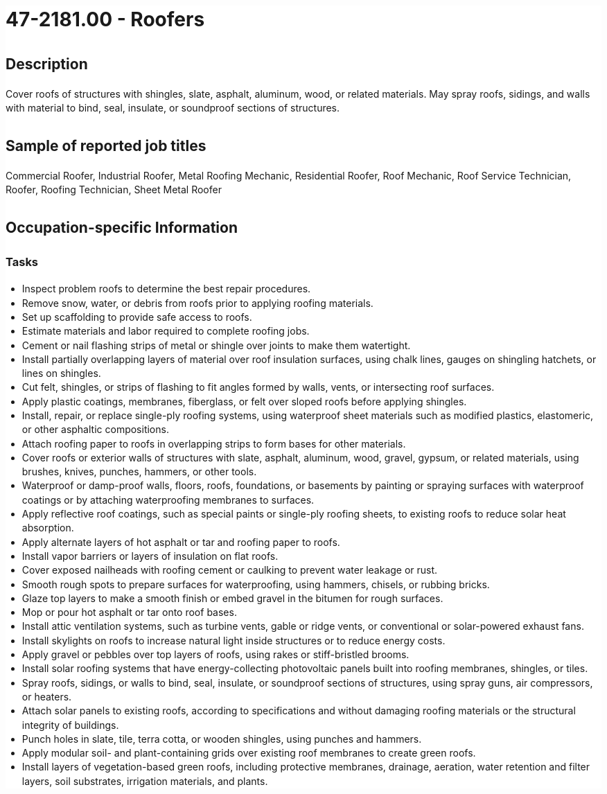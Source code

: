 # 47-2181.00 - Roofers

## Description
Cover roofs of structures with shingles, slate, asphalt, aluminum, wood, or related materials. May spray roofs, sidings, and walls with material to bind, seal, insulate, or soundproof sections of structures.

## Sample of reported job titles
Commercial Roofer, Industrial Roofer, Metal Roofing Mechanic, Residential Roofer, Roof Mechanic, Roof Service Technician, Roofer, Roofing Technician, Sheet Metal Roofer

## Occupation-specific Information
### Tasks
- Inspect problem roofs to determine the best repair procedures.
- Remove snow, water, or debris from roofs prior to applying roofing materials.
- Set up scaffolding to provide safe access to roofs.
- Estimate materials and labor required to complete roofing jobs.
- Cement or nail flashing strips of metal or shingle over joints to make them watertight.
- Install partially overlapping layers of material over roof insulation surfaces, using chalk lines, gauges on shingling hatchets, or lines on shingles.
- Cut felt, shingles, or strips of flashing to fit angles formed by walls, vents, or intersecting roof surfaces.
- Apply plastic coatings, membranes, fiberglass, or felt over sloped roofs before applying shingles.
- Install, repair, or replace single-ply roofing systems, using waterproof sheet materials such as modified plastics, elastomeric, or other asphaltic compositions.
- Attach roofing paper to roofs in overlapping strips to form bases for other materials.
- Cover roofs or exterior walls of structures with slate, asphalt, aluminum, wood, gravel, gypsum, or related materials, using brushes, knives, punches, hammers, or other tools.
- Waterproof or damp-proof walls, floors, roofs, foundations, or basements by painting or spraying surfaces with waterproof coatings or by attaching waterproofing membranes to surfaces.
- Apply reflective roof coatings, such as special paints or single-ply roofing sheets, to existing roofs to reduce solar heat absorption.
- Apply alternate layers of hot asphalt or tar and roofing paper to roofs.
- Install vapor barriers or layers of insulation on flat roofs.
- Cover exposed nailheads with roofing cement or caulking to prevent water leakage or rust.
- Smooth rough spots to prepare surfaces for waterproofing, using hammers, chisels, or rubbing bricks.
- Glaze top layers to make a smooth finish or embed gravel in the bitumen for rough surfaces.
- Mop or pour hot asphalt or tar onto roof bases.
- Install attic ventilation systems, such as turbine vents, gable or ridge vents, or conventional or solar-powered exhaust fans.
- Install skylights on roofs to increase natural light inside structures or to reduce energy costs.
- Apply gravel or pebbles over top layers of roofs, using rakes or stiff-bristled brooms.
- Install solar roofing systems that have energy-collecting photovoltaic panels built into roofing membranes, shingles, or tiles.
- Spray roofs, sidings, or walls to bind, seal, insulate, or soundproof sections of structures, using spray guns, air compressors, or heaters.
- Attach solar panels to existing roofs, according to specifications and without damaging roofing materials or the structural integrity of buildings.
- Punch holes in slate, tile, terra cotta, or wooden shingles, using punches and hammers.
- Apply modular soil- and plant-containing grids over existing roof membranes to create green roofs.
- Install layers of vegetation-based green roofs, including protective membranes, drainage, aeration, water retention and filter layers, soil substrates, irrigation materials, and plants.
